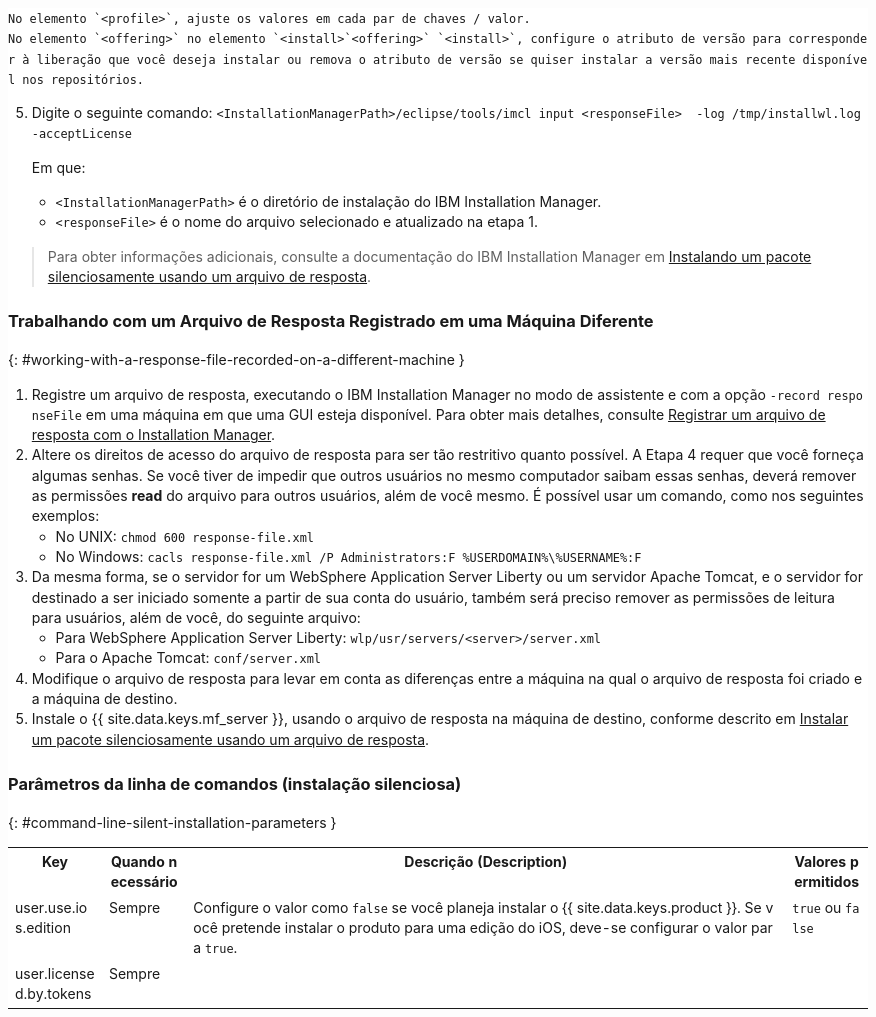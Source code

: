     No elemento `<profile>`, ajuste os valores em cada par de chaves / valor.  
    No elemento `<offering>` no elemento `<install>`<offering>` `<install>`, configure o atributo de versão para corresponder à liberação que você deseja instalar ou remova o atributo de versão se quiser instalar a versão mais recente disponível nos repositórios.
5. Digite o seguinte comando: `<InstallationManagerPath>/eclipse/tools/imcl input <responseFile>  -log /tmp/installwl.log -acceptLicense`

    Em que:
    * `<InstallationManagerPath>` é o diretório de instalação do IBM Installation Manager.
    * `<responseFile>` é o nome do arquivo selecionado e atualizado na etapa 1.

> Para obter informações adicionais, consulte a documentação do IBM Installation Manager em [Instalando um pacote silenciosamente usando um arquivo de resposta](http://ibm.biz/knowctr#SSDV2W_1.8.4/com.ibm.silentinstall12.doc/topics/t_silent_response_file_install.html).
    

### Trabalhando com um Arquivo de Resposta Registrado em uma Máquina Diferente
{: #working-with-a-response-file-recorded-on-a-different-machine }

1. Registre um arquivo de resposta, executando o IBM Installation Manager no modo de assistente e com a opção `-record responseFile` em uma máquina em que uma GUI esteja disponível. Para obter mais detalhes, consulte [Registrar um arquivo de resposta com o Installation Manager](http://ibm.biz/knowctr#SSDV2W_1.7.0/com.ibm.silentinstall12.doc/topics/t_silent_create_response_files_IM.html).
2. Altere os direitos de acesso do arquivo de resposta para ser tão restritivo quanto possível. A Etapa 4 requer que você forneça algumas senhas. Se você tiver de impedir que outros usuários no mesmo computador saibam essas senhas, deverá remover as permissões **read** do arquivo para outros usuários, além de você mesmo. É possível usar um comando, como nos seguintes exemplos:
    * No UNIX: `chmod 600 response-file.xml`
    * No Windows: `cacls response-file.xml /P Administrators:F %USERDOMAIN%\%USERNAME%:F`
3. Da mesma forma, se o servidor for um WebSphere Application Server Liberty ou um servidor Apache Tomcat, e o servidor for destinado a ser iniciado somente a partir de sua conta do usuário, também será preciso remover as permissões de leitura para usuários, além de você, do seguinte arquivo:
    * Para WebSphere Application Server Liberty: `wlp/usr/servers/<server>/server.xml`
    * Para o Apache Tomcat: `conf/server.xml`
4. Modifique o arquivo de resposta para levar em conta as diferenças entre a máquina na qual o arquivo de resposta foi criado e a máquina de destino.
5. Instale o {{ site.data.keys.mf_server }}, usando o arquivo de resposta na máquina de destino, conforme descrito em [Instalar um pacote silenciosamente usando um arquivo de resposta](http://ibm.biz/knowctr#SSDV2W_1.7.0/com.ibm.silentinstall12.doc/topics/t_silent_response_file_install.html).

### Parâmetros da linha de comandos (instalação silenciosa)
{: #command-line-silent-installation-parameters }
<table style="word-break:break-all">
    <tr>
        <th>Key</th>
        <th>Quando necessário</th>
        <th>Descrição (Description)</th>
        <th>Valores permitidos</th>
    </tr>
    <tr>
        <td>user.use.ios.edition</td>
        <td>Sempre</td>
        <td>Configure o valor como <code>false</code> se você planeja instalar o {{ site.data.keys.product }}. Se você pretende instalar o produto para uma edição do iOS, deve-se configurar o valor para <code>true</code>.</td>
        <td><code>true</code> ou <code>false</code></td>
    </tr>
    <tr>
        <td>user.licensed.by.tokens</td>
        <td>Sempre</td>